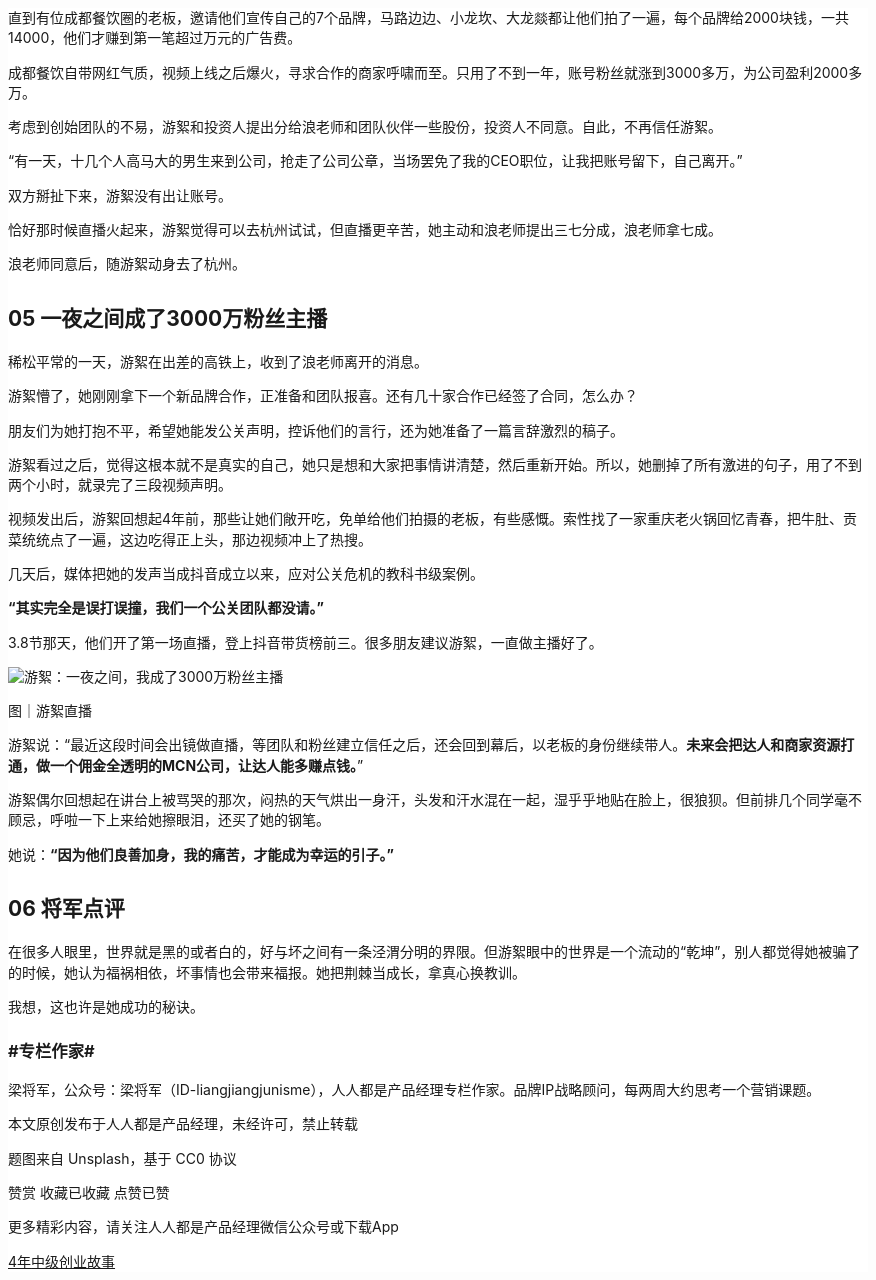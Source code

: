 直到有位成都餐饮圈的老板，邀请他们宣传自己的7个品牌，马路边边、小龙坎、大龙燚都让他们拍了一遍，每个品牌给2000块钱，一共14000，他们才赚到第一笔超过万元的广告费。

成都餐饮自带网红气质，视频上线之后爆火，寻求合作的商家呼啸而至。只用了不到一年，账号粉丝就涨到3000多万，为公司盈利2000多万。

考虑到创始团队的不易，游絮和投资人提出分给浪老师和团队伙伴一些股份，投资人不同意。自此，不再信任游絮。

“有一天，十几个人高马大的男生来到公司，抢走了公司公章，当场罢免了我的CEO职位，让我把账号留下，自己离开。”

双方掰扯下来，游絮没有出让账号。

恰好那时候直播火起来，游絮觉得可以去杭州试试，但直播更辛苦，她主动和浪老师提出三七分成，浪老师拿七成。

浪老师同意后，随游絮动身去了杭州。

## 05 一夜之间成了3000万粉丝主播

稀松平常的一天，游絮在出差的高铁上，收到了浪老师离开的消息。

游絮懵了，她刚刚拿下一个新品牌合作，正准备和团队报喜。还有几十家合作已经签了合同，怎么办？

朋友们为她打抱不平，希望她能发公关声明，控诉他们的言行，还为她准备了一篇言辞激烈的稿子。

游絮看过之后，觉得这根本就不是真实的自己，她只是想和大家把事情讲清楚，然后重新开始。所以，她删掉了所有激进的句子，用了不到两个小时，就录完了三段视频声明。

视频发出后，游絮回想起4年前，那些让她们敞开吃，免单给他们拍摄的老板，有些感慨。索性找了一家重庆老火锅回忆青春，把牛肚、贡菜统统点了一遍，这边吃得正上头，那边视频冲上了热搜。

几天后，媒体把她的发声当成抖音成立以来，应对公关危机的教科书级案例。

**“其实完全是误打误撞，我们一个公关团队都没请。”**

3.8节那天，他们开了第一场直播，登上抖音带货榜前三。很多朋友建议游絮，一直做主播好了。

![游絮：一夜之间，我成了3000万粉丝主播](https://image.woshipm.com/wp-files/2022/03/EbJMez63h7uLiOAsg5Wu.png)

图｜游絮直播

游絮说：“最近这段时间会出镜做直播，等团队和粉丝建立信任之后，还会回到幕后，以老板的身份继续带人。**未来会把达人和商家资源打通，做一个佣金全透明的MCN公司，让达人能多赚点钱。**”

游絮偶尔回想起在讲台上被骂哭的那次，闷热的天气烘出一身汗，头发和汗水混在一起，湿乎乎地贴在脸上，很狼狈。但前排几个同学毫不顾忌，呼啦一下上来给她擦眼泪，还买了她的钢笔。

她说：**“因为他们良善加身，我的痛苦，才能成为幸运的引子。”**

## 06 将军点评

在很多人眼里，世界就是黑的或者白的，好与坏之间有一条泾渭分明的界限。但游絮眼中的世界是一个流动的“乾坤”，别人都觉得她被骗了的时候，她认为福祸相依，坏事情也会带来福报。她把荆棘当成长，拿真心换教训。

我想，这也许是她成功的秘诀。

### #专栏作家#

梁将军，公众号：梁将军（ID-liangjiangjunisme），人人都是产品经理专栏作家。品牌IP战略顾问，每两周大约思考一个营销课题。

本文原创发布于人人都是产品经理，未经许可，禁止转载

题图来自 Unsplash，基于 CC0 协议

赞赏 收藏已收藏 点赞已赞

更多精彩内容，请关注人人都是产品经理微信公众号或下载App

[4年](https://www.woshipm.com/tag/4%e5%b9%b4)[中级](https://www.woshipm.com/tag/%e4%b8%ad%e7%ba%a7)[创业故事](https://www.woshipm.com/tag/%e5%88%9b%e4%b8%9a%e6%95%85%e4%ba%8b)
